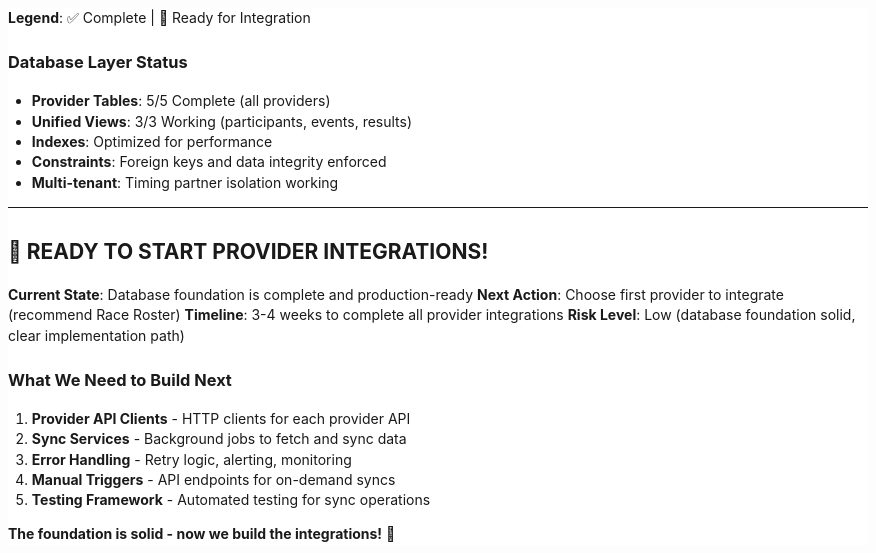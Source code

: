 **Legend**: ✅ Complete | 🔄 Ready for Integration

### **Database Layer Status**
- **Provider Tables**: 5/5 Complete (all providers)
- **Unified Views**: 3/3 Working (participants, events, results)
- **Indexes**: Optimized for performance
- **Constraints**: Foreign keys and data integrity enforced
- **Multi-tenant**: Timing partner isolation working

---

## 🚀 **READY TO START PROVIDER INTEGRATIONS!**

**Current State**: Database foundation is complete and production-ready
**Next Action**: Choose first provider to integrate (recommend Race Roster)
**Timeline**: 3-4 weeks to complete all provider integrations
**Risk Level**: Low (database foundation solid, clear implementation path)

### **What We Need to Build Next**
1. **Provider API Clients** - HTTP clients for each provider API
2. **Sync Services** - Background jobs to fetch and sync data
3. **Error Handling** - Retry logic, alerting, monitoring
4. **Manual Triggers** - API endpoints for on-demand syncs
5. **Testing Framework** - Automated testing for sync operations

**The foundation is solid - now we build the integrations!** 🎯 